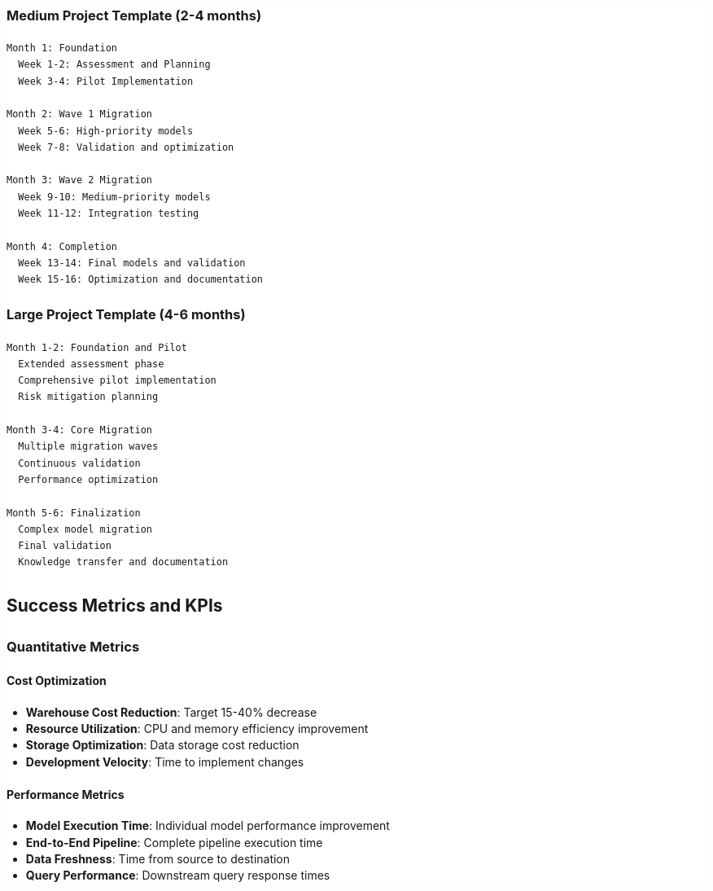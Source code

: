 ### Medium Project Template (2-4 months)
```
Month 1: Foundation
  Week 1-2: Assessment and Planning
  Week 3-4: Pilot Implementation

Month 2: Wave 1 Migration
  Week 5-6: High-priority models
  Week 7-8: Validation and optimization

Month 3: Wave 2 Migration
  Week 9-10: Medium-priority models
  Week 11-12: Integration testing

Month 4: Completion
  Week 13-14: Final models and validation
  Week 15-16: Optimization and documentation
```

### Large Project Template (4-6 months)
```
Month 1-2: Foundation and Pilot
  Extended assessment phase
  Comprehensive pilot implementation
  Risk mitigation planning

Month 3-4: Core Migration
  Multiple migration waves
  Continuous validation
  Performance optimization

Month 5-6: Finalization
  Complex model migration
  Final validation
  Knowledge transfer and documentation
```

## Success Metrics and KPIs

### Quantitative Metrics

#### Cost Optimization
- **Warehouse Cost Reduction**: Target 15-40% decrease
- **Resource Utilization**: CPU and memory efficiency improvement
- **Storage Optimization**: Data storage cost reduction
- **Development Velocity**: Time to implement changes

#### Performance Metrics
- **Model Execution Time**: Individual model performance improvement
- **End-to-End Pipeline**: Complete pipeline execution time
- **Data Freshness**: Time from source to destination
- **Query Performance**: Downstream query response times

